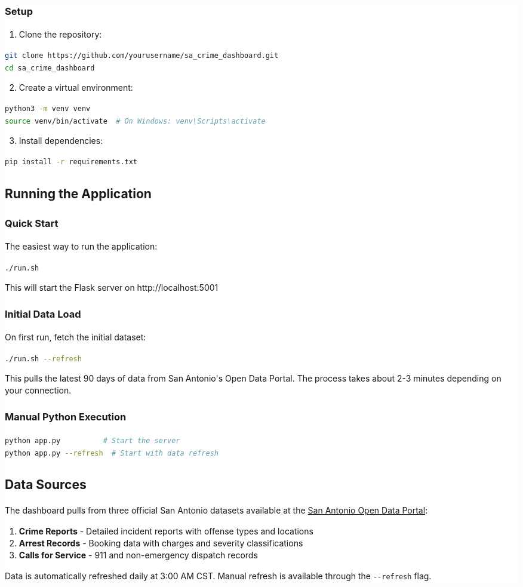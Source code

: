 ### Setup

1. Clone the repository:
```bash
git clone https://github.com/yourusername/sa_crime_dashboard.git
cd sa_crime_dashboard
```

2. Create a virtual environment:
```bash
python3 -m venv venv
source venv/bin/activate  # On Windows: venv\Scripts\activate
```

3. Install dependencies:
```bash
pip install -r requirements.txt
```

## Running the Application

### Quick Start
The easiest way to run the application:
```bash
./run.sh
```

This will start the Flask server on http://localhost:5001

### Initial Data Load
On first run, fetch the initial dataset:
```bash
./run.sh --refresh
```

This pulls the latest 90 days of data from San Antonio's Open Data Portal. The process takes about 2-3 minutes depending on your connection.

### Manual Python Execution
```bash
python app.py          # Start the server
python app.py --refresh  # Start with data refresh
```

## Data Sources

The dashboard pulls from three official San Antonio datasets available at the [San Antonio Open Data Portal](https://data.sanantonio.gov/):

1. **Crime Reports** - Detailed incident reports with offense types and locations
2. **Arrest Records** - Booking data with charges and severity classifications  
3. **Calls for Service** - 911 and non-emergency dispatch records

Data is automatically refreshed daily at 3:00 AM CST. Manual refresh is available through the `--refresh` flag.
